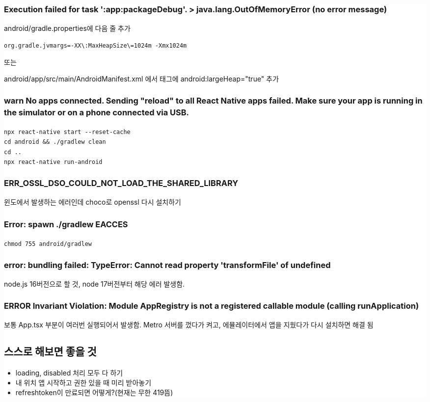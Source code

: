 ### Execution failed for task ':app:packageDebug'. > java.lang.OutOfMemoryError (no error message)

android/gradle.properties에 다음 줄 추가

```
org.gradle.jvmargs=-XX\:MaxHeapSize\=1024m -Xmx1024m
```

또는

android/app/src/main/AndroidManifest.xml 에서 <application> 태그에 android:largeHeap="true" 추가

### warn No apps connected. Sending "reload" to all React Native apps failed. Make sure your app is running in the simulator or on a phone connected via USB.

```
npx react-native start --reset-cache
cd android && ./gradlew clean
cd ..
npx react-native run-android
```

### ERR_OSSL_DSO_COULD_NOT_LOAD_THE_SHARED_LIBRARY

윈도에서 발생하는 에러인데 choco로 openssl 다시 설치하기

### Error: spawn ./gradlew EACCES

```shell
chmod 755 android/gradlew
```

### error: bundling failed: TypeError: Cannot read property 'transformFile' of undefined

node.js 16버전으로 할 것, node 17버전부터 해당 에러 발생함.

### ERROR Invariant Violation: Module AppRegistry is not a registered callable module (calling runApplication)

보통 App.tsx 부분이 여러번 실행되어서 발생함. Metro 서버를 껐다가 켜고, 에뮬레이터에서 앱을 지웠다가 다시 설치하면 해결 됨

## 스스로 해보면 좋을 것

-   loading, disabled 처리 모두 다 하기
-   내 위치 앱 시작하고 권한 있을 때 미리 받아놓기
-   refreshtoken이 만료되면 어떻게?(현재는 무한 419뜸)
